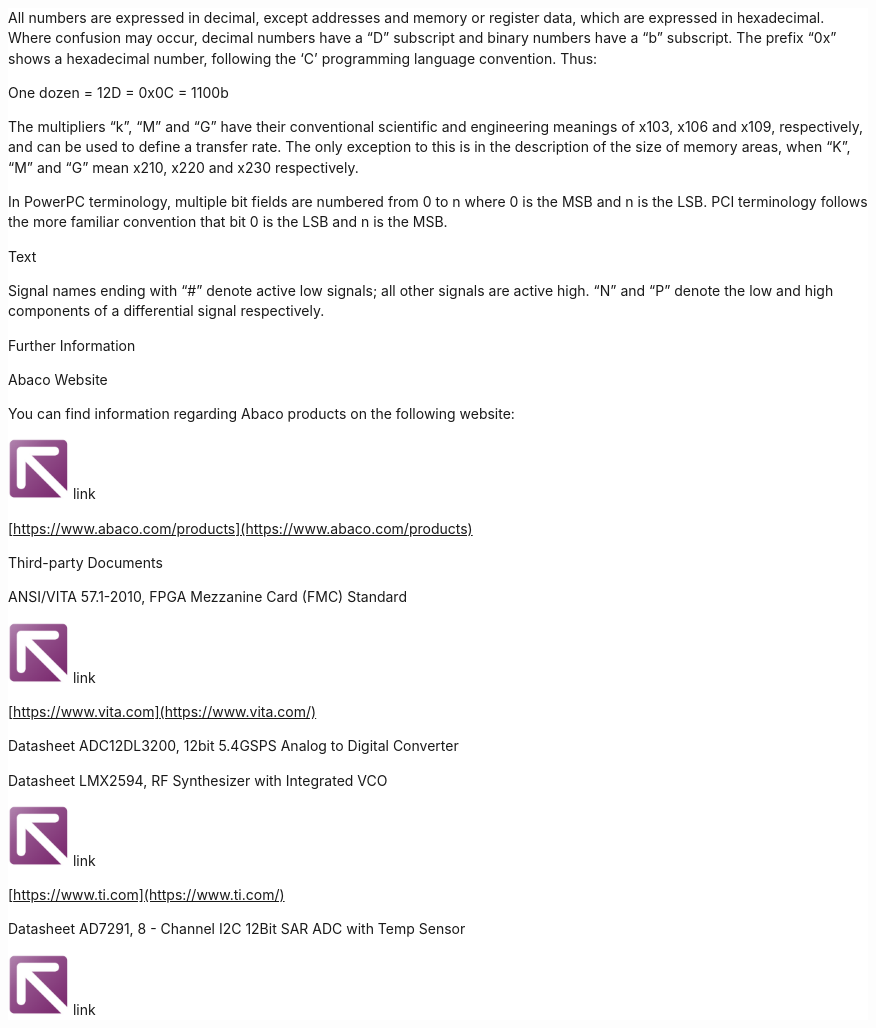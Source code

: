 All numbers are expressed in decimal, except addresses and memory or register data, which are expressed in hexadecimal. Where confusion may occur, decimal numbers have a “D” subscript and binary numbers have a “b” subscript. The prefix “0x” shows a hexadecimal number, following the ‘C’ programming language convention. Thus:

 One dozen = 12D = 0x0C = 1100b

The multipliers “k”, “M” and “G” have their conventional scientific and engineering meanings of x103, x106 and x109, respectively, and can be used to define a transfer rate. The only exception to this is in the description of the size of memory areas, when “K”, “M” and “G” mean x210, x220 and x230 respectively.

In PowerPC terminology, multiple bit fields are numbered from 0 to n where 0 is the MSB and n is the LSB. PCI terminology follows the more familiar convention that bit 0 is the LSB and n is the MSB.

Text

Signal names ending with “\#” denote active low signals; all other signals are active high. “N” and “P” denote the low and high components of a differential signal respectively.

Further Information

Abaco Website

You can find information regarding Abaco products on the following website:

![link](../../.gitbook/assets/7.png) link

[https://www.abaco.com/products](https://www.abaco.com/products)

Third-party Documents

ANSI/VITA 57.1-2010, FPGA Mezzanine Card \(FMC\) Standard

![link](../../.gitbook/assets/8.png) link

[https://www.vita.com](https://www.vita.com/)

Datasheet ADC12DL3200, 12bit 5.4GSPS Analog to Digital Converter

Datasheet LMX2594, RF Synthesizer with Integrated VCO

![link](../../.gitbook/assets/9.png) link

[https://www.ti.com](https://www.ti.com/)

Datasheet AD7291, 8 - Channel I2C 12Bit SAR ADC with Temp Sensor

![link](../../.gitbook/assets/10.png) link
